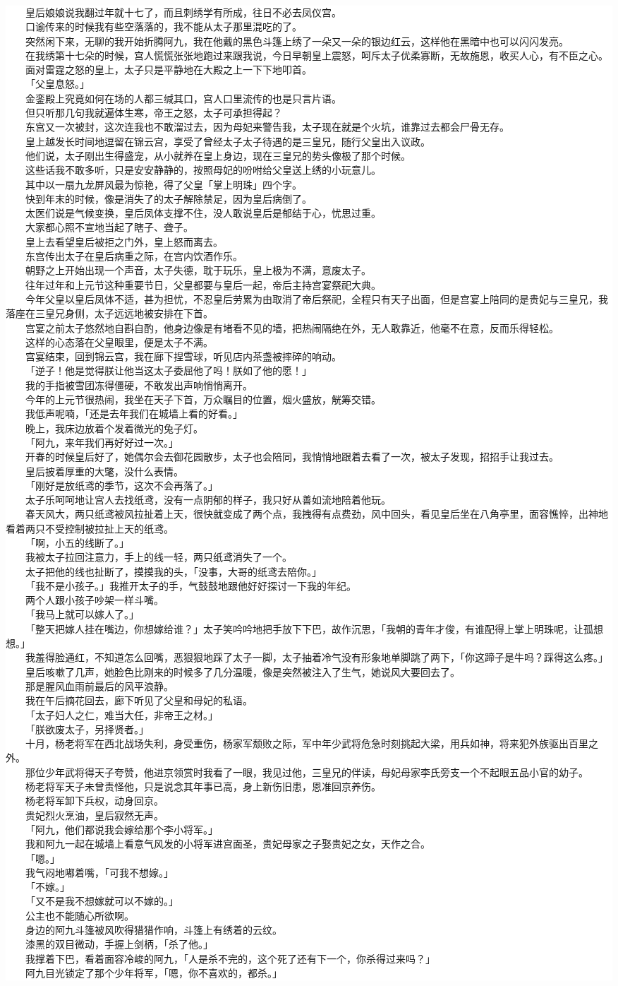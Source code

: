 &emsp;&emsp;皇后娘娘说我翻过年就十七了，而且刺绣学有所成，往日不必去凤仪宫。  
&emsp;&emsp;口谕传来的时候我有些空落落的，我不能从太子那里混吃的了。  
&emsp;&emsp;突然闲下来，无聊的我开始折腾阿九，我在他戴的黑色斗篷上绣了一朵又一朵的银边红云，这样他在黑暗中也可以闪闪发亮。  
&emsp;&emsp;在我绣第十七朵的时候，宫人慌慌张张地跑过来跟我说，今日早朝皇上震怒，呵斥太子优柔寡断，无故施恩，收买人心，有不臣之心。  
&emsp;&emsp;面对雷霆之怒的皇上，太子只是平静地在大殿之上一下下地叩首。  
&emsp;&emsp;「父皇息怒。」  
&emsp;&emsp;金銮殿上究竟如何在场的人都三缄其口，宫人口里流传的也是只言片语。  
&emsp;&emsp;但只听那几句我就遍体生寒，帝王之怒，太子可承担得起？  
&emsp;&emsp;东宫又一次被封，这次连我也不敢溜过去，因为母妃来警告我，太子现在就是个火坑，谁靠过去都会尸骨无存。  
&emsp;&emsp;皇上越发长时间地逗留在锦云宫，享受了曾经太子太子待遇的是三皇兄，随行父皇出入议政。  
&emsp;&emsp;他们说，太子刚出生得盛宠，从小就养在皇上身边，现在三皇兄的势头像极了那个时候。  
&emsp;&emsp;这些话我不敢多听，只是安安静静的，按照母妃的吩咐给父皇送上绣的小玩意儿。  
&emsp;&emsp;其中以一扇九龙屏风最为惊艳，得了父皇「掌上明珠」四个字。  
&emsp;&emsp;快到年末的时候，像是消失了的太子解除禁足，因为皇后病倒了。  
&emsp;&emsp;太医们说是气候变换，皇后凤体支撑不住，没人敢说皇后是郁结于心，忧思过重。  
&emsp;&emsp;大家都心照不宣地当起了瞎子、聋子。  
&emsp;&emsp;皇上去看望皇后被拒之门外，皇上怒而离去。  
&emsp;&emsp;东宫传出太子在皇后病重之际，在宫内饮酒作乐。  
&emsp;&emsp;朝野之上开始出现一个声音，太子失德，耽于玩乐，皇上极为不满，意废太子。  
&emsp;&emsp;往年过年和上元节这种重要节日，父皇都要与皇后一起，帝后主持宫宴祭祀大典。  
&emsp;&emsp;今年父皇以皇后凤体不适，甚为担忧，不忍皇后劳累为由取消了帝后祭祀，全程只有天子出面，但是宫宴上陪同的是贵妃与三皇兄，我落座在三皇兄身侧，太子远远地被安排在下首。  
&emsp;&emsp;宫宴之前太子悠然地自斟自酌，他身边像是有堵看不见的墙，把热闹隔绝在外，无人敢靠近，他毫不在意，反而乐得轻松。  
&emsp;&emsp;这样的心态落在父皇眼里，便是太子不满。  
&emsp;&emsp;宫宴结束，回到锦云宫，我在廊下捏雪球，听见店内茶盏被摔碎的响动。  
&emsp;&emsp;「逆子！他是觉得朕让他当这太子委屈他了吗！朕如了他的愿！」  
&emsp;&emsp;我的手指被雪团冻得僵硬，不敢发出声响悄悄离开。  
&emsp;&emsp;今年的上元节很热闹，我坐在天子下首，万众瞩目的位置，烟火盛放，觥筹交错。  
&emsp;&emsp;我低声呢喃，「还是去年我们在城墙上看的好看。」  
&emsp;&emsp;晚上，我床边放着个发着微光的兔子灯。  
&emsp;&emsp;「阿九，来年我们再好好过一次。」  
&emsp;&emsp;开春的时候皇后好了，她偶尔会去御花园散步，太子也会陪同，我悄悄地跟着去看了一次，被太子发现，招招手让我过去。  
&emsp;&emsp;皇后披着厚重的大氅，没什么表情。  
&emsp;&emsp;「刚好是放纸鸢的季节，这次不会再落了。」  
&emsp;&emsp;太子乐呵呵地让宫人去找纸鸢，没有一点阴郁的样子，我只好从善如流地陪着他玩。  
&emsp;&emsp;春天风大，两只纸鸢被风拉扯着上天，很快就变成了两个点，我拽得有点费劲，风中回头，看见皇后坐在八角亭里，面容憔悴，出神地看着两只不受控制被拉扯上天的纸鸢。  
&emsp;&emsp;「啊，小五的线断了。」  
&emsp;&emsp;我被太子拉回注意力，手上的线一轻，两只纸鸢消失了一个。  
&emsp;&emsp;太子把他的线也扯断了，摸摸我的头，「没事，大哥的纸鸢去陪你。」  
&emsp;&emsp;「我不是小孩子。」我推开太子的手，气鼓鼓地跟他好好探讨一下我的年纪。  
&emsp;&emsp;两个人跟小孩子吵架一样斗嘴。  
&emsp;&emsp;「我马上就可以嫁人了。」  
&emsp;&emsp;「整天把嫁人挂在嘴边，你想嫁给谁？」太子笑吟吟地把手放下下巴，故作沉思，「我朝的青年才俊，有谁配得上掌上明珠呢，让孤想想。」  
&emsp;&emsp;我羞得脸通红，不知道怎么回嘴，恶狠狠地踩了太子一脚，太子抽着冷气没有形象地单脚跳了两下，「你这蹄子是牛吗？踩得这么疼。」  
&emsp;&emsp;皇后咳嗽了几声，她脸色比刚来的时候多了几分温暖，像是突然被注入了生气，她说风大要回去了。  
&emsp;&emsp;那是腥风血雨前最后的风平浪静。  
&emsp;&emsp;我在午后摘花回去，廊下听见了父皇和母妃的私语。  
&emsp;&emsp;「太子妇人之仁，难当大任，非帝王之材。」  
&emsp;&emsp;「朕欲废太子，另择贤者。」  
&emsp;&emsp;十月，杨老将军在西北战场失利，身受重伤，杨家军颓败之际，军中年少武将危急时刻挑起大梁，用兵如神，将来犯外族驱出百里之外。  
&emsp;&emsp;那位少年武将得天子夸赞，他进京领赏时我看了一眼，我见过他，三皇兄的伴读，母妃母家李氏旁支一个不起眼五品小官的幼子。  
&emsp;&emsp;杨老将军天子未曾责怪他，只是说念其年事已高，身上新伤旧患，恩准回京养伤。  
&emsp;&emsp;杨老将军卸下兵权，动身回京。  
&emsp;&emsp;贵妃烈火烹油，皇后寂然无声。  
&emsp;&emsp;「阿九，他们都说我会嫁给那个李小将军。」  
&emsp;&emsp;我和阿九一起在城墙上看意气风发的小将军进宫面圣，贵妃母家之子娶贵妃之女，天作之合。  
&emsp;&emsp;「嗯。」  
&emsp;&emsp;我气闷地嘟着嘴，「可我不想嫁。」  
&emsp;&emsp;「不嫁。」  
&emsp;&emsp;「又不是我不想嫁就可以不嫁的。」  
&emsp;&emsp;公主也不能随心所欲啊。  
&emsp;&emsp;身边的阿九斗篷被风吹得猎猎作响，斗篷上有绣着的云纹。  
&emsp;&emsp;漆黑的双目微动，手握上剑柄，「杀了他。」  
&emsp;&emsp;我撑着下巴，看着面容冷峻的阿九，「人是杀不完的，这个死了还有下一个，你杀得过来吗？」  
&emsp;&emsp;阿九目光锁定了那个少年将军，「嗯，你不喜欢的，都杀。」  